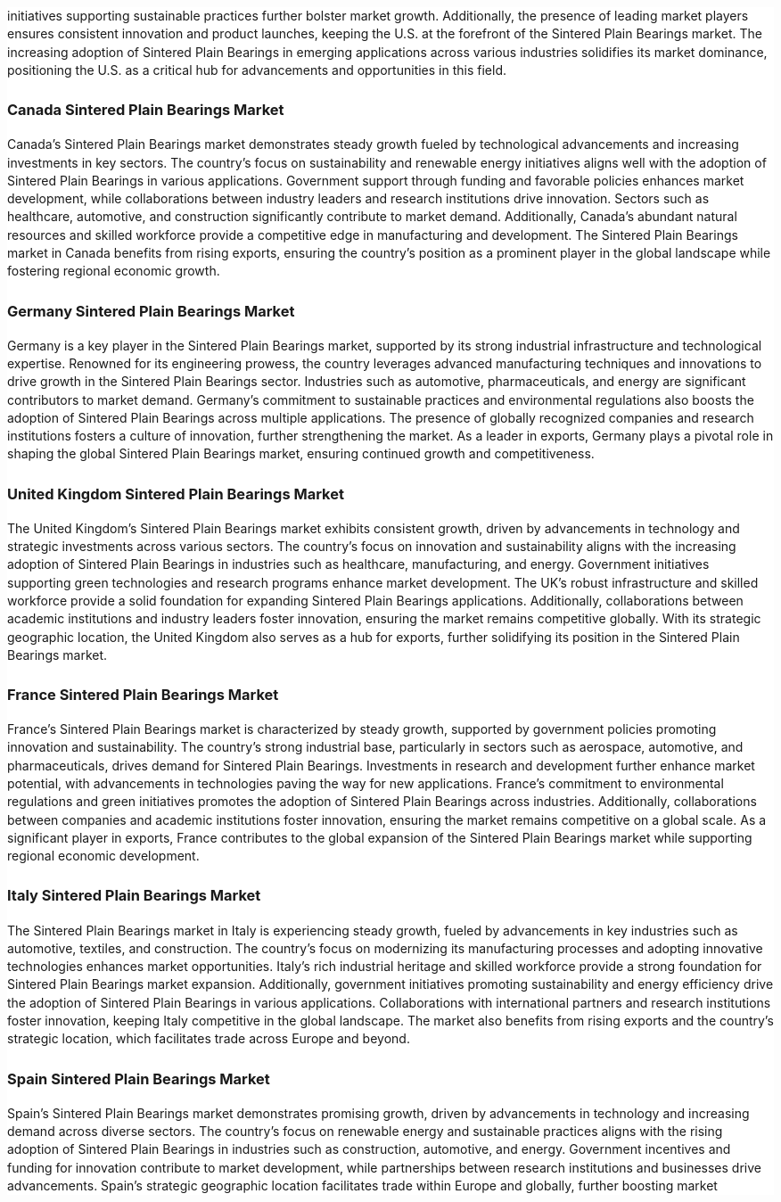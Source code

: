initiatives supporting sustainable practices further bolster market growth. Additionally, the presence of leading market players ensures consistent innovation and product launches, keeping the U.S. at the forefront of the Sintered Plain Bearings market. The increasing adoption of Sintered Plain Bearings in emerging applications across various industries solidifies its market dominance, positioning the U.S. as a critical hub for advancements and opportunities in this field.</p><h3>Canada Sintered Plain Bearings Market</h3><p>Canada&rsquo;s Sintered Plain Bearings market demonstrates steady growth fueled by technological advancements and increasing investments in key sectors. The country&rsquo;s focus on sustainability and renewable energy initiatives aligns well with the adoption of Sintered Plain Bearings in various applications. Government support through funding and favorable policies enhances market development, while collaborations between industry leaders and research institutions drive innovation. Sectors such as healthcare, automotive, and construction significantly contribute to market demand. Additionally, Canada&rsquo;s abundant natural resources and skilled workforce provide a competitive edge in manufacturing and development. The Sintered Plain Bearings market in Canada benefits from rising exports, ensuring the country&rsquo;s position as a prominent player in the global landscape while fostering regional economic growth.</p><h3>Germany Sintered Plain Bearings Market</h3><p>Germany is a key player in the Sintered Plain Bearings market, supported by its strong industrial infrastructure and technological expertise. Renowned for its engineering prowess, the country leverages advanced manufacturing techniques and innovations to drive growth in the Sintered Plain Bearings sector. Industries such as automotive, pharmaceuticals, and energy are significant contributors to market demand. Germany&rsquo;s commitment to sustainable practices and environmental regulations also boosts the adoption of Sintered Plain Bearings across multiple applications. The presence of globally recognized companies and research institutions fosters a culture of innovation, further strengthening the market. As a leader in exports, Germany plays a pivotal role in shaping the global Sintered Plain Bearings market, ensuring continued growth and competitiveness.</p><h3>United Kingdom Sintered Plain Bearings Market</h3><p>The United Kingdom&rsquo;s Sintered Plain Bearings market exhibits consistent growth, driven by advancements in technology and strategic investments across various sectors. The country&rsquo;s focus on innovation and sustainability aligns with the increasing adoption of Sintered Plain Bearings in industries such as healthcare, manufacturing, and energy. Government initiatives supporting green technologies and research programs enhance market development. The UK&rsquo;s robust infrastructure and skilled workforce provide a solid foundation for expanding Sintered Plain Bearings applications. Additionally, collaborations between academic institutions and industry leaders foster innovation, ensuring the market remains competitive globally. With its strategic geographic location, the United Kingdom also serves as a hub for exports, further solidifying its position in the Sintered Plain Bearings market.</p><h3>France Sintered Plain Bearings Market</h3><p>France&rsquo;s Sintered Plain Bearings market is characterized by steady growth, supported by government policies promoting innovation and sustainability. The country&rsquo;s strong industrial base, particularly in sectors such as aerospace, automotive, and pharmaceuticals, drives demand for Sintered Plain Bearings. Investments in research and development further enhance market potential, with advancements in technologies paving the way for new applications. France&rsquo;s commitment to environmental regulations and green initiatives promotes the adoption of Sintered Plain Bearings across industries. Additionally, collaborations between companies and academic institutions foster innovation, ensuring the market remains competitive on a global scale. As a significant player in exports, France contributes to the global expansion of the Sintered Plain Bearings market while supporting regional economic development.</p><h3>Italy Sintered Plain Bearings Market</h3><p>The Sintered Plain Bearings market in Italy is experiencing steady growth, fueled by advancements in key industries such as automotive, textiles, and construction. The country&rsquo;s focus on modernizing its manufacturing processes and adopting innovative technologies enhances market opportunities. Italy&rsquo;s rich industrial heritage and skilled workforce provide a strong foundation for Sintered Plain Bearings market expansion. Additionally, government initiatives promoting sustainability and energy efficiency drive the adoption of Sintered Plain Bearings in various applications. Collaborations with international partners and research institutions foster innovation, keeping Italy competitive in the global landscape. The market also benefits from rising exports and the country&rsquo;s strategic location, which facilitates trade across Europe and beyond.</p><h3>Spain Sintered Plain Bearings Market</h3><p>Spain&rsquo;s Sintered Plain Bearings market demonstrates promising growth, driven by advancements in technology and increasing demand across diverse sectors. The country&rsquo;s focus on renewable energy and sustainable practices aligns with the rising adoption of Sintered Plain Bearings in industries such as construction, automotive, and energy. Government incentives and funding for innovation contribute to market development, while partnerships between research institutions and businesses drive advancements. Spain&rsquo;s strategic geographic location facilitates trade within Europe and globally, further boosting market